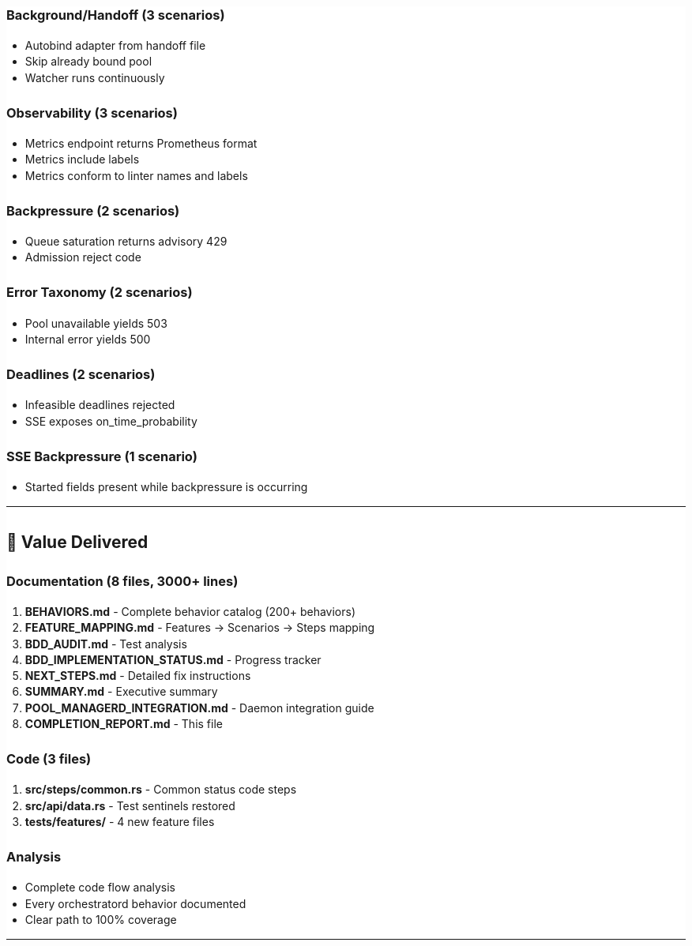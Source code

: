 ### Background/Handoff (3 scenarios)
- Autobind adapter from handoff file
- Skip already bound pool
- Watcher runs continuously

### Observability (3 scenarios)
- Metrics endpoint returns Prometheus format
- Metrics include labels
- Metrics conform to linter names and labels

### Backpressure (2 scenarios)
- Queue saturation returns advisory 429
- Admission reject code

### Error Taxonomy (2 scenarios)
- Pool unavailable yields 503
- Internal error yields 500

### Deadlines (2 scenarios)
- Infeasible deadlines rejected
- SSE exposes on_time_probability

### SSE Backpressure (1 scenario)
- Started fields present while backpressure is occurring

---

## 💎 Value Delivered

### Documentation (8 files, 3000+ lines)
1. **BEHAVIORS.md** - Complete behavior catalog (200+ behaviors)
2. **FEATURE_MAPPING.md** - Features → Scenarios → Steps mapping
3. **BDD_AUDIT.md** - Test analysis
4. **BDD_IMPLEMENTATION_STATUS.md** - Progress tracker
5. **NEXT_STEPS.md** - Detailed fix instructions
6. **SUMMARY.md** - Executive summary
7. **POOL_MANAGERD_INTEGRATION.md** - Daemon integration guide
8. **COMPLETION_REPORT.md** - This file

### Code (3 files)
1. **src/steps/common.rs** - Common status code steps
2. **src/api/data.rs** - Test sentinels restored
3. **tests/features/** - 4 new feature files

### Analysis
- Complete code flow analysis
- Every orchestratord behavior documented
- Clear path to 100% coverage

---